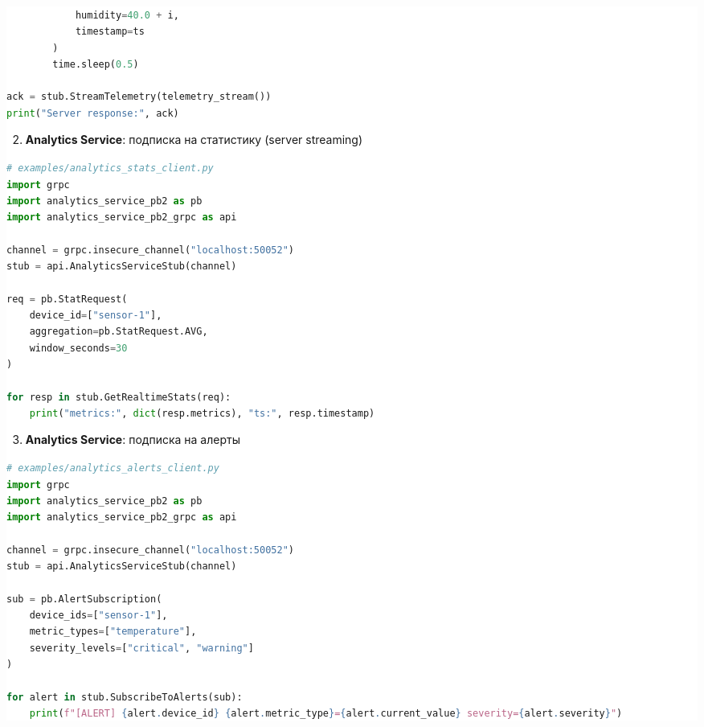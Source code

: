 ```python
            humidity=40.0 + i,
            timestamp=ts
        )
        time.sleep(0.5)

ack = stub.StreamTelemetry(telemetry_stream())
print("Server response:", ack)

```

2) **Analytics Service**: подписка на статистику (server streaming)

```python
# examples/analytics_stats_client.py
import grpc
import analytics_service_pb2 as pb
import analytics_service_pb2_grpc as api

channel = grpc.insecure_channel("localhost:50052")
stub = api.AnalyticsServiceStub(channel)

req = pb.StatRequest(
    device_id=["sensor-1"],
    aggregation=pb.StatRequest.AVG,
    window_seconds=30
)

for resp in stub.GetRealtimeStats(req):
    print("metrics:", dict(resp.metrics), "ts:", resp.timestamp)
```

3) **Analytics Service**: подписка на алерты

```python
# examples/analytics_alerts_client.py
import grpc
import analytics_service_pb2 as pb
import analytics_service_pb2_grpc as api

channel = grpc.insecure_channel("localhost:50052")
stub = api.AnalyticsServiceStub(channel)

sub = pb.AlertSubscription(
    device_ids=["sensor-1"],
    metric_types=["temperature"],
    severity_levels=["critical", "warning"]
)

for alert in stub.SubscribeToAlerts(sub):
    print(f"[ALERT] {alert.device_id} {alert.metric_type}={alert.current_value} severity={alert.severity}")
```
